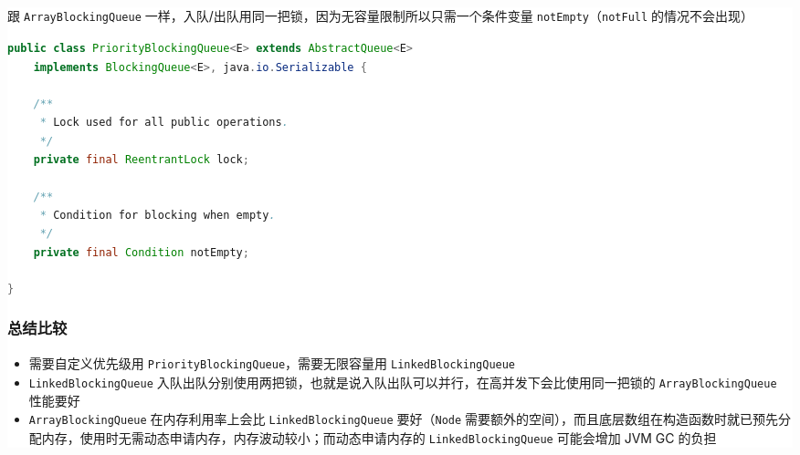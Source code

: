 跟 `ArrayBlockingQueue` 一样，入队/出队用同一把锁，因为无容量限制所以只需一个条件变量 `notEmpty`（`notFull` 的情况不会出现）

```java
public class PriorityBlockingQueue<E> extends AbstractQueue<E>
    implements BlockingQueue<E>, java.io.Serializable {

    /**
     * Lock used for all public operations.
     */
    private final ReentrantLock lock;

    /**
     * Condition for blocking when empty.
     */
    private final Condition notEmpty;

}
```

### 总结比较

* 需要自定义优先级用 `PriorityBlockingQueue`，需要无限容量用 `LinkedBlockingQueue`
* `LinkedBlockingQueue` 入队出队分别使用两把锁，也就是说入队出队可以并行，在高并发下会比使用同一把锁的 `ArrayBlockingQueue` 性能要好
* `ArrayBlockingQueue` 在内存利用率上会比 `LinkedBlockingQueue` 要好（`Node` 需要额外的空间），而且底层数组在构造函数时就已预先分配内存，使用时无需动态申请内存，内存波动较小；而动态申请内存的 `LinkedBlockingQueue` 可能会增加 JVM GC 的负担
